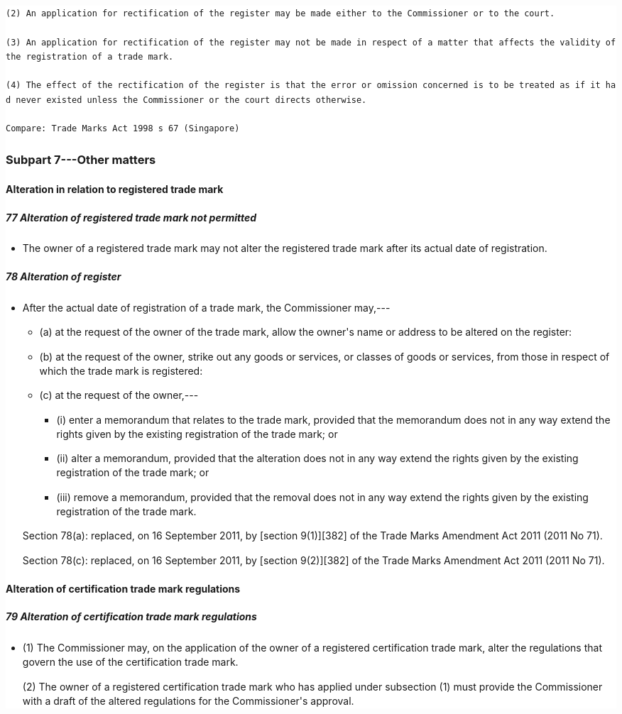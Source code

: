     (2) An application for rectification of the register may be made either to the Commissioner or to the court.
    
    (3) An application for rectification of the register may not be made in respect of a matter that affects the validity of the registration of a trade mark.
    
    (4) The effect of the rectification of the register is that the error or omission concerned is to be treated as if it had never existed unless the Commissioner or the court directs otherwise.
    
    Compare: Trade Marks Act 1998 s 67 (Singapore)

### Subpart 7---Other matters

#### Alteration in relation to registered trade mark

##### 77 Alteration of registered trade mark not permitted
    
*   The owner of a registered trade mark may not alter the registered trade mark after its actual date of registration.

##### 78 Alteration of register
    
*   After the actual date of registration of a trade mark, the Commissioner may,---
        
    *   (a) at the request of the owner of the trade mark, allow the owner's name or address to be altered on the register:
    
    *   (b) at the request of the owner, strike out any goods or services, or classes of goods or services, from those in respect of which the trade mark is registered:
    
    *   (c) at the request of the owner,---
            
        *   (i) enter a memorandum that relates to the trade mark, provided that the memorandum does not in any way extend the rights given by the existing registration of the trade mark; or
        
        *   (ii) alter a memorandum, provided that the alteration does not in any way extend the rights given by the existing registration of the trade mark; or
        
        *   (iii) remove a memorandum, provided that the removal does not in any way extend the rights given by the existing registration of the trade mark.
        
        
    
    Section 78(a): replaced, on 16 September 2011, by [section 9(1)][382] of the Trade Marks Amendment Act 2011 (2011 No 71).
    
    Section 78(c): replaced, on 16 September 2011, by [section 9(2)][382] of the Trade Marks Amendment Act 2011 (2011 No 71).

#### Alteration of certification trade mark regulations

##### 79 Alteration of certification trade mark regulations
    
*   (1) The Commissioner may, on the application of the owner of a registered certification trade mark, alter the regulations that govern the use of the certification trade mark.
    
    (2) The owner of a registered certification trade mark who has applied under subsection (1) must provide the Commissioner with a draft of the altered regulations for the Commissioner's approval.
    